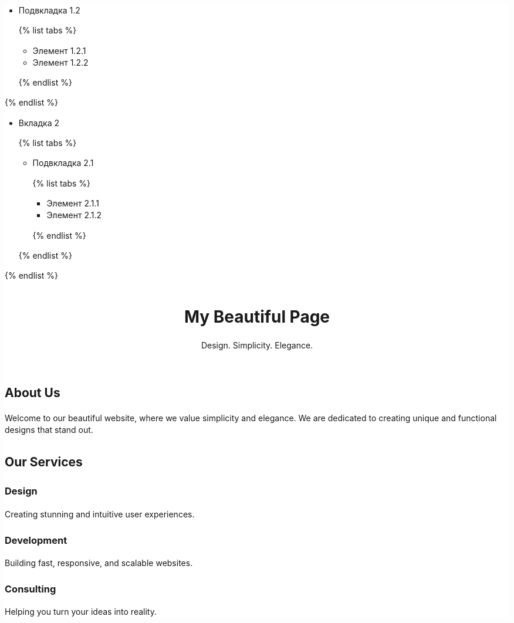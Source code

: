   - Подвкладка 1.2

    {% list tabs %}

    - Элемент 1.2.1
    - Элемент 1.2.2

    {% endlist %}

  {% endlist %}

- Вкладка 2

  {% list tabs %}

  - Подвкладка 2.1

    {% list tabs %}

    - Элемент 2.1.1
    - Элемент 2.1.2

    {% endlist %}

  {% endlist %}

{% endlist %}



<head>
  <meta charset="UTF-8">
  <meta name="viewport" content="width=device-width, initial-scale=1.0">
  <title>Beautiful Minimal Page</title>
  <link rel="stylesheet" href="styles.css">
</head>
<body>
  <header>
    <div class="container">
      <h1>My Beautiful Page</h1>
      <p>Design. Simplicity. Elegance.</p>
    </div>
  </header>
  <main>
    <section class="about">
      <div class="container">
        <h2>About Us</h2>
        <p>
          Welcome to our beautiful website, where we value simplicity and elegance.
          We are dedicated to creating unique and functional designs that stand out.
        </p>
      </div>
    </section>
    <section class="services">
      <div class="container">
        <h2>Our Services</h2>
        <div class="service-cards">
          <div class="card">
            <h3>Design</h3>
            <p>Creating stunning and intuitive user experiences.</p>
          </div>
          <div class="card">
            <h3>Development</h3>
            <p>Building fast, responsive, and scalable websites.</p>
          </div>
          <div class="card">
            <h3>Consulting</h3>
            <p>Helping you turn your ideas into reality.</p>
          </div>
        </div>